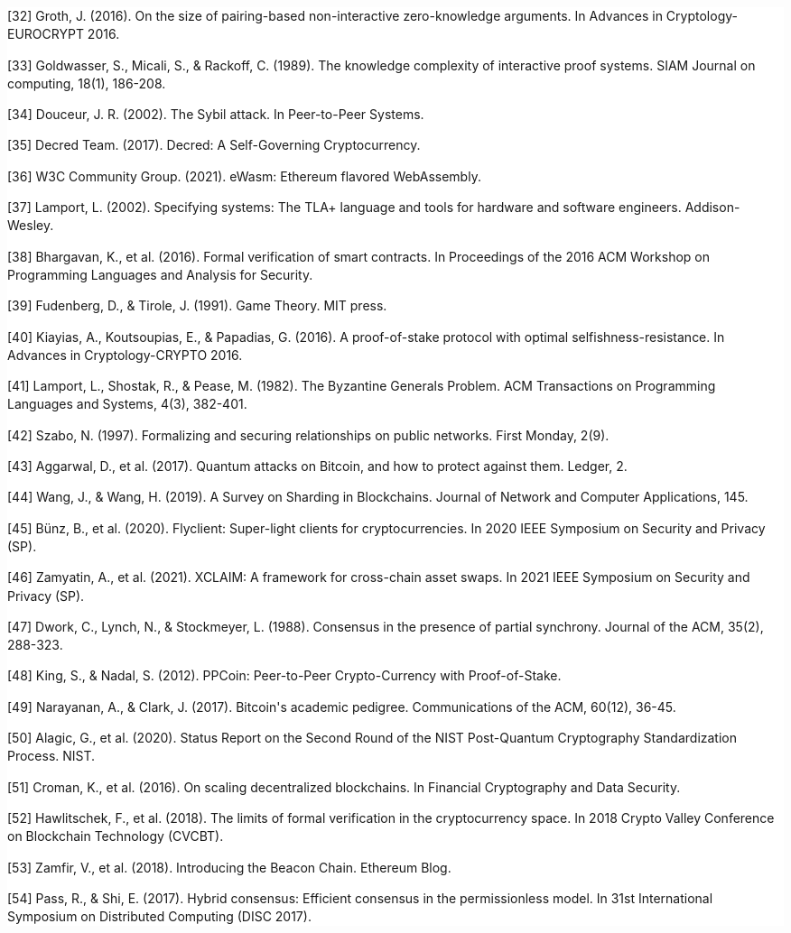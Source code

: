 \[32\] Groth, J. (2016). On the size of pairing-based non-interactive zero-knowledge arguments. In Advances in Cryptology-EUROCRYPT 2016\.

\[33\] Goldwasser, S., Micali, S., & Rackoff, C. (1989). The knowledge complexity of interactive proof systems. SIAM Journal on computing, 18(1), 186-208.

\[34\] Douceur, J. R. (2002). The Sybil attack. In Peer-to-Peer Systems.

\[35\] Decred Team. (2017). Decred: A Self-Governing Cryptocurrency.

\[36\] W3C Community Group. (2021). eWasm: Ethereum flavored WebAssembly.

\[37\] Lamport, L. (2002). Specifying systems: The TLA+ language and tools for hardware and software engineers. Addison-Wesley.

\[38\] Bhargavan, K., et al. (2016). Formal verification of smart contracts. In Proceedings of the 2016 ACM Workshop on Programming Languages and Analysis for Security.

\[39\] Fudenberg, D., & Tirole, J. (1991). Game Theory. MIT press.

\[40\] Kiayias, A., Koutsoupias, E., & Papadias, G. (2016). A proof-of-stake protocol with optimal selfishness-resistance. In Advances in Cryptology-CRYPTO 2016\.

\[41\] Lamport, L., Shostak, R., & Pease, M. (1982). The Byzantine Generals Problem. ACM Transactions on Programming Languages and Systems, 4(3), 382-401.

\[42\] Szabo, N. (1997). Formalizing and securing relationships on public networks. First Monday, 2(9).

\[43\] Aggarwal, D., et al. (2017). Quantum attacks on Bitcoin, and how to protect against them. Ledger, 2\.

\[44\] Wang, J., & Wang, H. (2019). A Survey on Sharding in Blockchains. Journal of Network and Computer Applications, 145\.

\[45\] Bünz, B., et al. (2020). Flyclient: Super-light clients for cryptocurrencies. In 2020 IEEE Symposium on Security and Privacy (SP).

\[46\] Zamyatin, A., et al. (2021). XCLAIM: A framework for cross-chain asset swaps. In 2021 IEEE Symposium on Security and Privacy (SP).

\[47\] Dwork, C., Lynch, N., & Stockmeyer, L. (1988). Consensus in the presence of partial synchrony. Journal of the ACM, 35(2), 288-323.

\[48\] King, S., & Nadal, S. (2012). PPCoin: Peer-to-Peer Crypto-Currency with Proof-of-Stake.

\[49\] Narayanan, A., & Clark, J. (2017). Bitcoin's academic pedigree. Communications of the ACM, 60(12), 36-45.

\[50\] Alagic, G., et al. (2020). Status Report on the Second Round of the NIST Post-Quantum Cryptography Standardization Process. NIST.

\[51\] Croman, K., et al. (2016). On scaling decentralized blockchains. In Financial Cryptography and Data Security.

\[52\] Hawlitschek, F., et al. (2018). The limits of formal verification in the cryptocurrency space. In 2018 Crypto Valley Conference on Blockchain Technology (CVCBT).

\[53\] Zamfir, V., et al. (2018). Introducing the Beacon Chain. Ethereum Blog.

\[54\] Pass, R., & Shi, E. (2017). Hybrid consensus: Efficient consensus in the permissionless model. In 31st International Symposium on Distributed Computing (DISC 2017).
